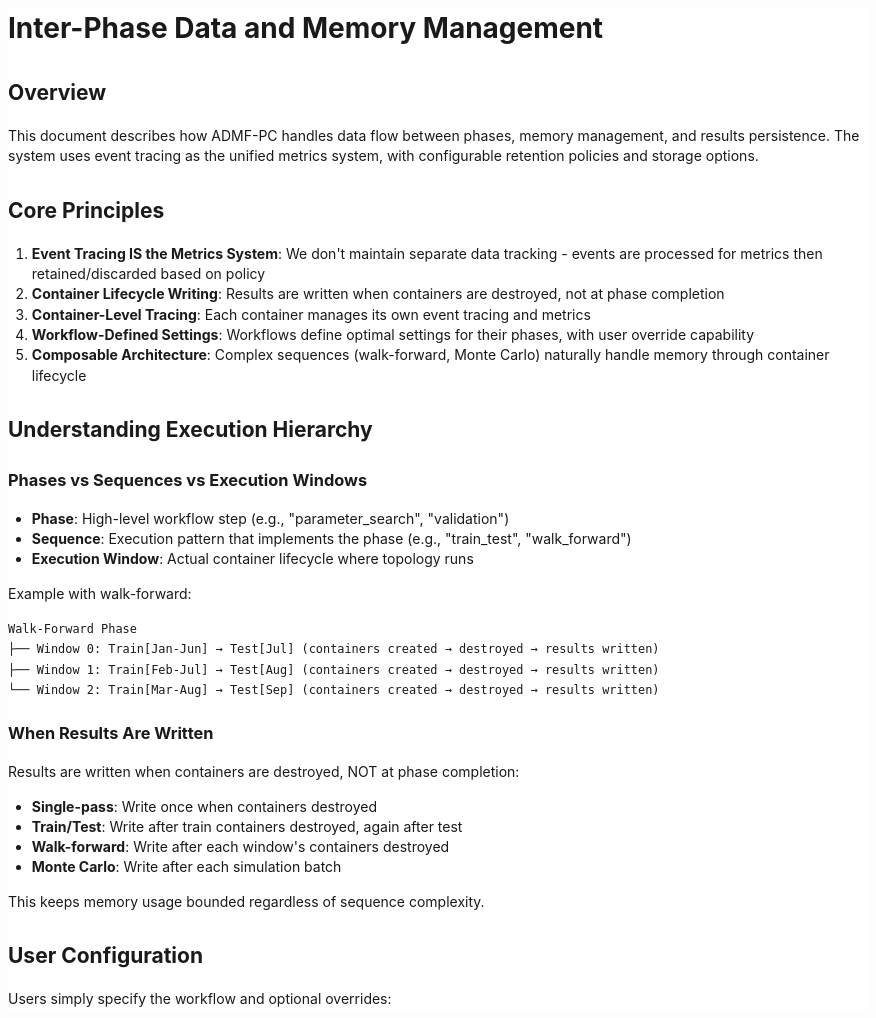 # Inter-Phase Data and Memory Management

## Overview

This document describes how ADMF-PC handles data flow between phases, memory management, and results persistence. The system uses event tracing as the unified metrics system, with configurable retention policies and storage options.

## Core Principles

1. **Event Tracing IS the Metrics System**: We don't maintain separate data tracking - events are processed for metrics then retained/discarded based on policy
2. **Container Lifecycle Writing**: Results are written when containers are destroyed, not at phase completion
3. **Container-Level Tracing**: Each container manages its own event tracing and metrics
4. **Workflow-Defined Settings**: Workflows define optimal settings for their phases, with user override capability
5. **Composable Architecture**: Complex sequences (walk-forward, Monte Carlo) naturally handle memory through container lifecycle

## Understanding Execution Hierarchy

### Phases vs Sequences vs Execution Windows

- **Phase**: High-level workflow step (e.g., "parameter_search", "validation")
- **Sequence**: Execution pattern that implements the phase (e.g., "train_test", "walk_forward")
- **Execution Window**: Actual container lifecycle where topology runs

Example with walk-forward:
```
Walk-Forward Phase
├── Window 0: Train[Jan-Jun] → Test[Jul] (containers created → destroyed → results written)
├── Window 1: Train[Feb-Jul] → Test[Aug] (containers created → destroyed → results written)
└── Window 2: Train[Mar-Aug] → Test[Sep] (containers created → destroyed → results written)
```

### When Results Are Written

Results are written when containers are destroyed, NOT at phase completion:
- **Single-pass**: Write once when containers destroyed
- **Train/Test**: Write after train containers destroyed, again after test
- **Walk-forward**: Write after each window's containers destroyed
- **Monte Carlo**: Write after each simulation batch

This keeps memory usage bounded regardless of sequence complexity.

## User Configuration

Users simply specify the workflow and optional overrides:

